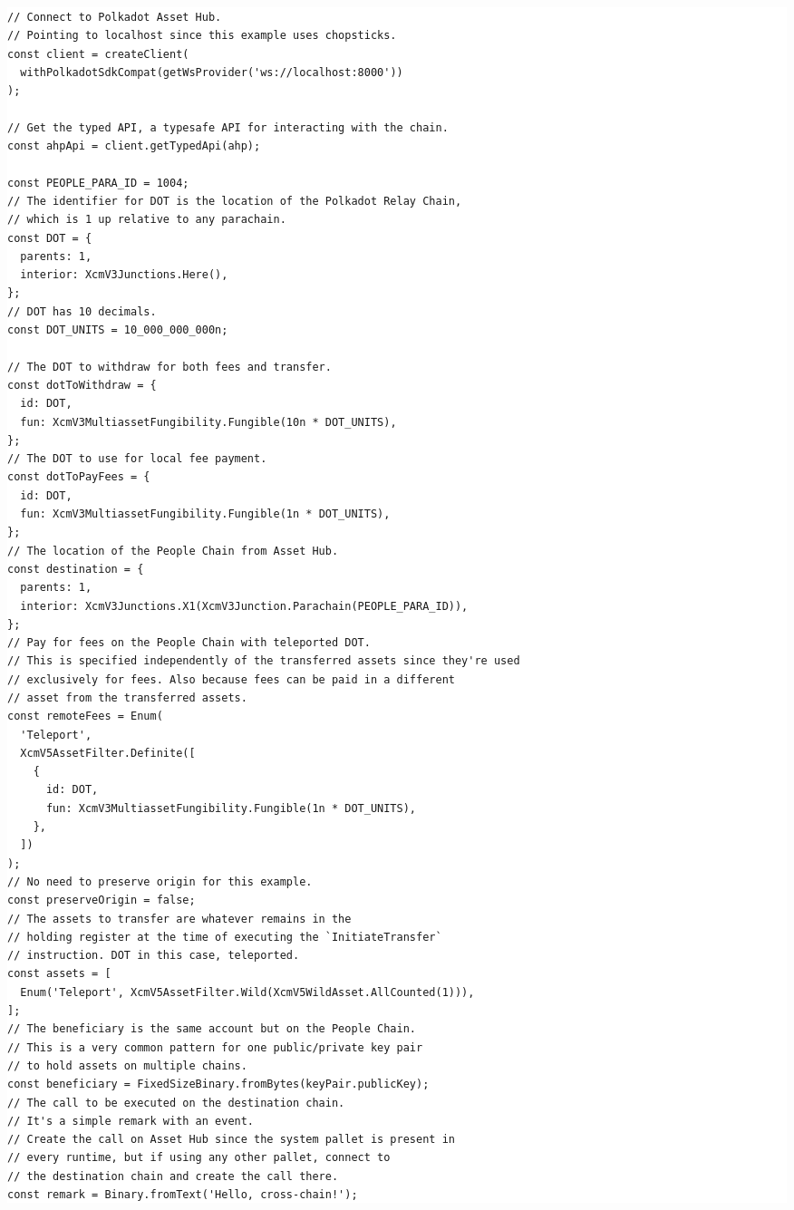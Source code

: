     // Connect to Polkadot Asset Hub.
    // Pointing to localhost since this example uses chopsticks.
    const client = createClient(
      withPolkadotSdkCompat(getWsProvider('ws://localhost:8000'))
    );

    // Get the typed API, a typesafe API for interacting with the chain.
    const ahpApi = client.getTypedApi(ahp);

    const PEOPLE_PARA_ID = 1004;
    // The identifier for DOT is the location of the Polkadot Relay Chain,
    // which is 1 up relative to any parachain.
    const DOT = {
      parents: 1,
      interior: XcmV3Junctions.Here(),
    };
    // DOT has 10 decimals.
    const DOT_UNITS = 10_000_000_000n;

    // The DOT to withdraw for both fees and transfer.
    const dotToWithdraw = {
      id: DOT,
      fun: XcmV3MultiassetFungibility.Fungible(10n * DOT_UNITS),
    };
    // The DOT to use for local fee payment.
    const dotToPayFees = {
      id: DOT,
      fun: XcmV3MultiassetFungibility.Fungible(1n * DOT_UNITS),
    };
    // The location of the People Chain from Asset Hub.
    const destination = {
      parents: 1,
      interior: XcmV3Junctions.X1(XcmV3Junction.Parachain(PEOPLE_PARA_ID)),
    };
    // Pay for fees on the People Chain with teleported DOT.
    // This is specified independently of the transferred assets since they're used
    // exclusively for fees. Also because fees can be paid in a different
    // asset from the transferred assets.
    const remoteFees = Enum(
      'Teleport',
      XcmV5AssetFilter.Definite([
        {
          id: DOT,
          fun: XcmV3MultiassetFungibility.Fungible(1n * DOT_UNITS),
        },
      ])
    );
    // No need to preserve origin for this example.
    const preserveOrigin = false;
    // The assets to transfer are whatever remains in the
    // holding register at the time of executing the `InitiateTransfer`
    // instruction. DOT in this case, teleported.
    const assets = [
      Enum('Teleport', XcmV5AssetFilter.Wild(XcmV5WildAsset.AllCounted(1))),
    ];
    // The beneficiary is the same account but on the People Chain.
    // This is a very common pattern for one public/private key pair
    // to hold assets on multiple chains.
    const beneficiary = FixedSizeBinary.fromBytes(keyPair.publicKey);
    // The call to be executed on the destination chain.
    // It's a simple remark with an event.
    // Create the call on Asset Hub since the system pallet is present in
    // every runtime, but if using any other pallet, connect to
    // the destination chain and create the call there.
    const remark = Binary.fromText('Hello, cross-chain!');